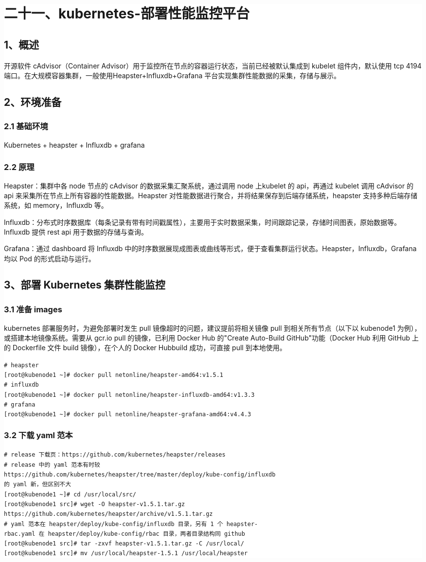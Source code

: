 # 二十一、kubernetes-部署性能监控平台

## 1、概述

开源软件 cAdvisor（Container Advisor）用于监控所在节点的容器运行状态，当前已经被默认集成到 kubelet 组件内，默认使用 tcp 4194 端口。在大规模容器集群，一般使用Heapster+Influxdb+Grafana 平台实现集群性能数据的采集，存储与展示。

## 2、环境准备

### 2.1 基础环境

Kubernetes + heapster + Influxdb + grafana

### 2.2 原理

Heapster：集群中各 node 节点的 cAdvisor 的数据采集汇聚系统，通过调用 node 上kubelet 的 api，再通过 kubelet 调用 cAdvisor 的 api 来采集所在节点上所有容器的性能数据。Heapster 对性能数据进行聚合，并将结果保存到后端存储系统，heapster 支持多种后端存储系统，如 memory，Influxdb 等。

Influxdb：分布式时序数据库（每条记录有带有时间戳属性），主要用于实时数据采集，时间跟踪记录，存储时间图表，原始数据等。Influxdb 提供 rest api 用于数据的存储与查询。

Grafana：通过 dashboard 将 Influxdb 中的时序数据展现成图表或曲线等形式，便于查看集群运行状态。Heapster，Influxdb，Grafana 均以 Pod 的形式启动与运行。

## 3、部署 Kubernetes 集群性能监控

### 3.1 准备 images

kubernetes 部署服务时，为避免部署时发生 pull 镜像超时的问题，建议提前将相关镜像 pull 到相关所有节点（以下以 kubenode1 为例），或搭建本地镜像系统。需要从 gcr.io pull 的镜像，已利用 Docker Hub 的"Create Auto-Build GitHub"功能（Docker Hub 利用 GitHub 上的 Dockerfile 文件 build 镜像），在个人的 Docker Hubbuild 成功，可直接 pull 到本地使用。

```shell
# heapster
[root@kubenode1 ~]# docker pull netonline/heapster-amd64:v1.5.1
# influxdb
[root@kubenode1 ~]# docker pull netonline/heapster-influxdb-amd64:v1.3.3
# grafana
[root@kubenode1 ~]# docker pull netonline/heapster-grafana-amd64:v4.4.3
```

### 3.2 下载 yaml 范本

```shell
# release 下载页：https://github.com/kubernetes/heapster/releases
# release 中的 yaml 范本有时较
https://github.com/kubernetes/heapster/tree/master/deploy/kube-config/influxdb
的 yaml 新，但区别不大
[root@kubenode1 ~]# cd /usr/local/src/
[root@kubenode1 src]# wget -O heapster-v1.5.1.tar.gz
https://github.com/kubernetes/heapster/archive/v1.5.1.tar.gz
# yaml 范本在 heapster/deploy/kube-config/influxdb 目录，另有 1 个 heapster-
rbac.yaml 在 heapster/deploy/kube-config/rbac 目录，两者目录结构同 github
[root@kubenode1 src]# tar -zxvf heapster-v1.5.1.tar.gz -C /usr/local/
[root@kubenode1 src]# mv /usr/local/heapster-1.5.1 /usr/local/heapster
```
